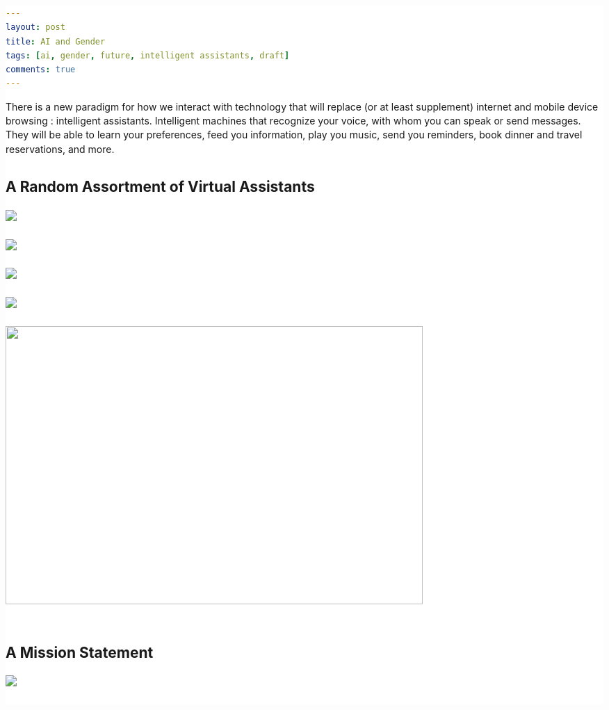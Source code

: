 ```yaml
---
layout: post
title: AI and Gender
tags: [ai, gender, future, intelligent assistants, draft]
comments: true
---
```



<p>
There is a new paradigm for how we interact with technology that will replace (or at least supplement) internet and mobile device browsing : intelligent assistants. Intelligent machines that recognize your voice, with whom you can speak or send messages. They will be able to learn your preferences, feed you information, play you music, send you reminders, book dinner and travel reservations, and more.
</p>

<h2>A Random Assortment of Virtual Assistants</h2>
<img src="../assets/img/ai/ai-9.png" width="600"><br><br>
<img src="../assets/img/ai/ai-10.png" width="600"><br><br>
<img src="../assets/img/ai/ai-11.png" width="600"><br><br>
<img src="../assets/img/ai/ai-12.png" width="600"><br><br>
<img src="../assets/img/ai/ai-13.png" width="600" height="400"><br><br>

<h2>A Mission Statement</h2>
<img src="../assets/img/ai/ai-15.png" width="600"><br><br>